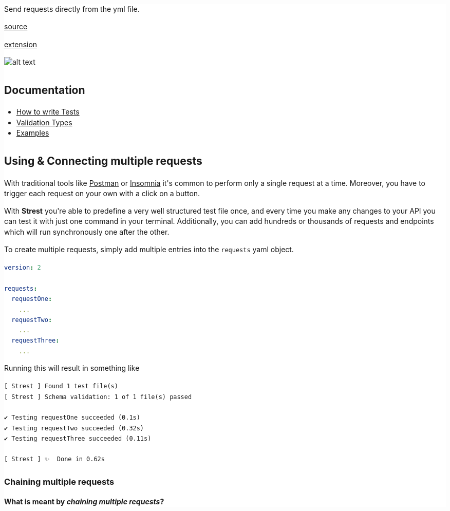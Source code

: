 Send requests directly from the yml file.

[source](https://github.com/jgroom33/vscode-strest-client)

[extension](https://marketplace.visualstudio.com/items?itemName=jgroom.strest)

![alt text](https://raw.githubusercontent.com/jgroom33/vscode-strest-client/master/images/strest_preview.gif "extension demo")

## Documentation

- [How to write Tests](SCHEMA.md)
- [Validation Types](VALIDATION.md)
- [Examples](tests/success/)

## Using & Connecting multiple requests

With traditional tools like [Postman](https://www.getpostman.com/) or [Insomnia](https://insomnia.rest/) it's common to perform only a single request at a time. Moreover, you have to trigger each request on your own with a click on a button.

With __Strest__ you're able to predefine a very well structured test file once, and every time you make any changes to your API you can test it with just one command in your terminal. Additionally, you can add hundreds or thousands of requests and endpoints which will run synchronously one after the other.

To create multiple requests, simply add multiple entries into the `requests` yaml object.

```yaml
version: 2

requests:
  requestOne:
    ...
  requestTwo:
    ...
  requestThree:
    ...
```

Running this will result in something like

```shell
[ Strest ] Found 1 test file(s)
[ Strest ] Schema validation: 1 of 1 file(s) passed

✔ Testing requestOne succeeded (0.1s)
✔ Testing requestTwo succeeded (0.32s)
✔ Testing requestThree succeeded (0.11s)

[ Strest ] ✨  Done in 0.62s
```

### Chaining multiple requests

**What is meant by _chaining multiple requests_?**
